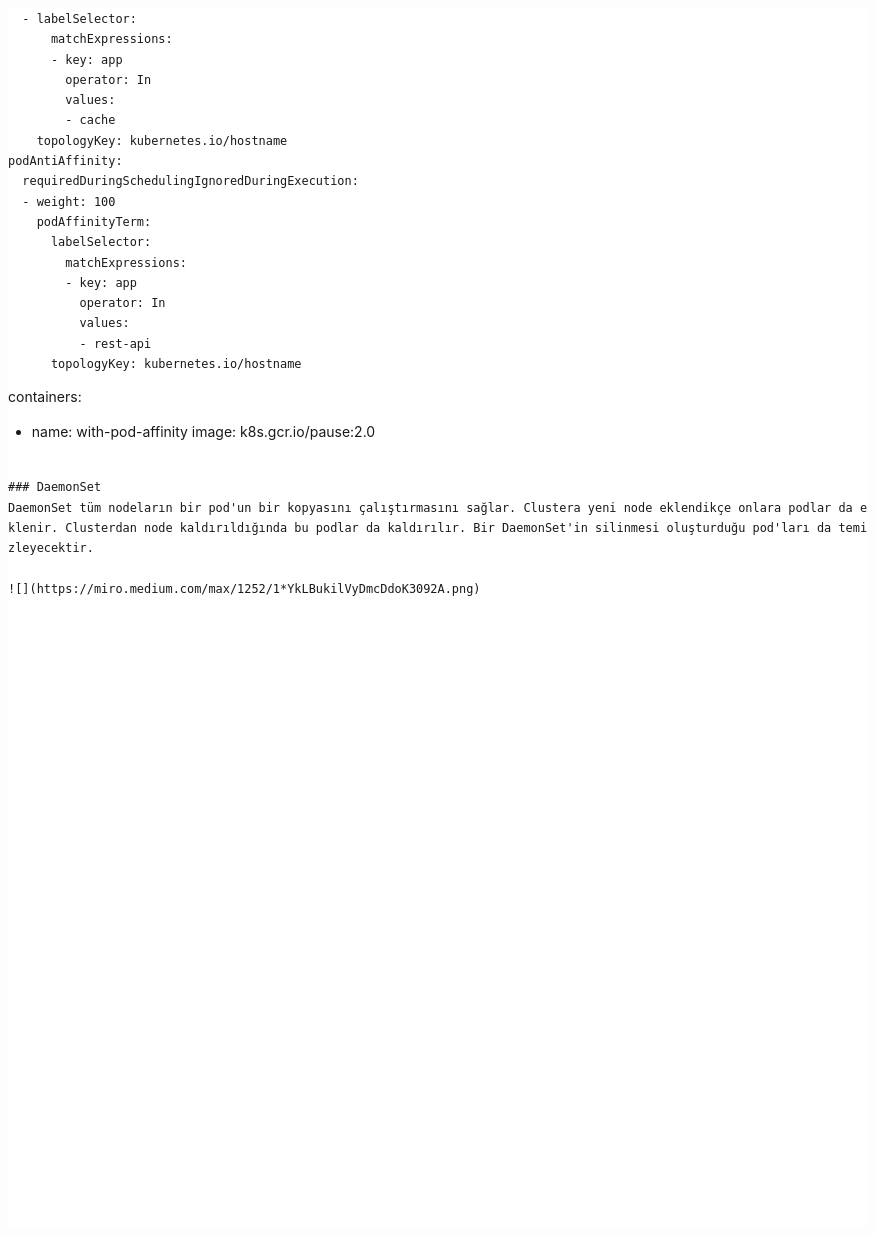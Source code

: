       - labelSelector:
          matchExpressions:
          - key: app
            operator: In
            values:
            - cache
        topologyKey: kubernetes.io/hostname
    podAntiAffinity:
      requiredDuringSchedulingIgnoredDuringExecution:
      - weight: 100
        podAffinityTerm:
          labelSelector:
            matchExpressions:
            - key: app
              operator: In
              values:
              - rest-api
          topologyKey: kubernetes.io/hostname
  containers:
  - name: with-pod-affinity
    image: k8s.gcr.io/pause:2.0
  ```
  
  ### DaemonSet
  DaemonSet tüm nodeların bir pod'un bir kopyasını çalıştırmasını sağlar. Clustera yeni node eklendikçe onlara podlar da eklenir. Clusterdan node kaldırıldığında bu podlar da kaldırılır. Bir DaemonSet'in silinmesi oluşturduğu pod'ları da temizleyecektir.
  
  ![](https://miro.medium.com/max/1252/1*YkLBukilVyDmcDdoK3092A.png)





























   
  
